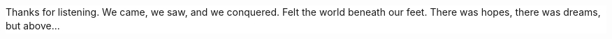 Thanks for listening.
We came, we saw, and we conquered.
Felt the world beneath our feet.
There was hopes, there was dreams, but above...
